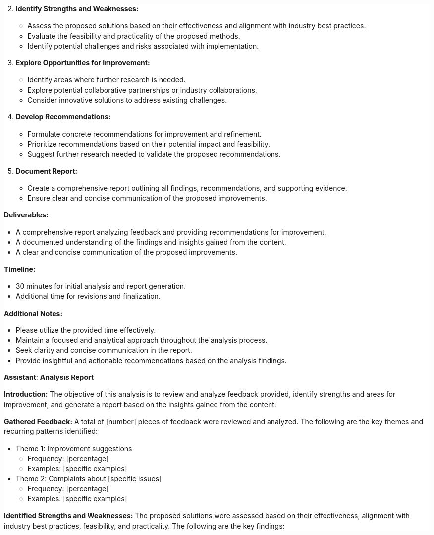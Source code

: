 2. **Identify Strengths and Weaknesses:**
    - Assess the proposed solutions based on their effectiveness and alignment with industry best practices.
    - Evaluate the feasibility and practicality of the proposed methods.
    - Identify potential challenges and risks associated with implementation.

3. **Explore Opportunities for Improvement:**
    - Identify areas where further research is needed.
    - Explore potential collaborative partnerships or industry collaborations.
    - Consider innovative solutions to address existing challenges.

4. **Develop Recommendations:**
    - Formulate concrete recommendations for improvement and refinement.
    - Prioritize recommendations based on their potential impact and feasibility.
    - Suggest further research needed to validate the proposed recommendations.

5. **Document Report:**
    - Create a comprehensive report outlining all findings, recommendations, and supporting evidence.
    - Ensure clear and concise communication of the proposed improvements.

**Deliverables:**

* A comprehensive report analyzing feedback and providing recommendations for improvement.
* A documented understanding of the findings and insights gained from the content.
* A clear and concise communication of the proposed improvements.

**Timeline:**

* 30 minutes for initial analysis and report generation.
* Additional time for revisions and finalization.

**Additional Notes:**

* Please utilize the provided time effectively.
* Maintain a focused and analytical approach throughout the analysis process.
* Seek clarity and concise communication in the report.
* Provide insightful and actionable recommendations based on the analysis findings.

**Assistant**: **Analysis Report**

**Introduction:**
The objective of this analysis is to review and analyze feedback provided, identify strengths and areas for improvement, and generate a report based on the insights gained from the content.

**Gathered Feedback:**
A total of [number] pieces of feedback were reviewed and analyzed. The following are the key themes and recurring patterns identified:

* Theme 1: Improvement suggestions
	+ Frequency: [percentage]
	+ Examples: [specific examples]
* Theme 2: Complaints about [specific issues]
	+ Frequency: [percentage]
	+ Examples: [specific examples]

**Identified Strengths and Weaknesses:**
The proposed solutions were assessed based on their effectiveness, alignment with industry best practices, feasibility, and practicality. The following are the key findings:
